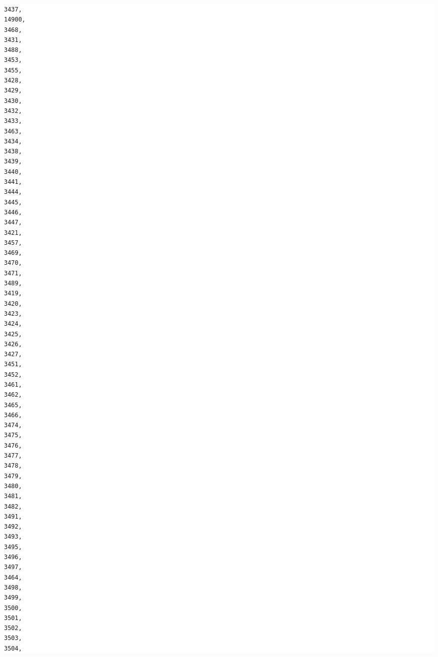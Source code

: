     3437, 
    14900, 
    3468, 
    3431, 
    3488, 
    3453, 
    3455, 
    3428, 
    3429, 
    3430, 
    3432, 
    3433, 
    3463, 
    3434, 
    3438, 
    3439, 
    3440, 
    3441, 
    3444, 
    3445, 
    3446, 
    3447, 
    3421, 
    3457, 
    3469, 
    3470, 
    3471, 
    3489, 
    3419, 
    3420, 
    3423, 
    3424, 
    3425, 
    3426, 
    3427, 
    3451, 
    3452, 
    3461, 
    3462, 
    3465, 
    3466, 
    3474, 
    3475, 
    3476, 
    3477, 
    3478, 
    3479, 
    3480, 
    3481, 
    3482, 
    3491, 
    3492, 
    3493, 
    3495, 
    3496, 
    3497, 
    3464, 
    3498, 
    3499, 
    3500, 
    3501, 
    3502, 
    3503, 
    3504, 